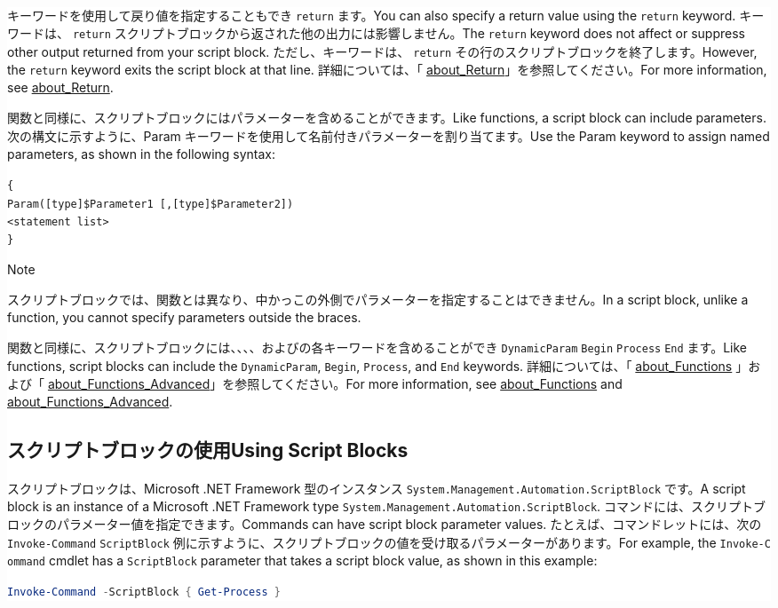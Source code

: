 <span data-ttu-id="10552-111">キーワードを使用して戻り値を指定することもでき `return` ます。</span><span class="sxs-lookup"><span data-stu-id="10552-111">You can also specify a return value using the `return` keyword.</span></span> <span data-ttu-id="10552-112">キーワードは、 `return` スクリプトブロックから返された他の出力には影響しません。</span><span class="sxs-lookup"><span data-stu-id="10552-112">The `return` keyword does not affect or suppress other output returned from your script block.</span></span> <span data-ttu-id="10552-113">ただし、キーワードは、 `return` その行のスクリプトブロックを終了します。</span><span class="sxs-lookup"><span data-stu-id="10552-113">However, the `return` keyword exits the script block at that line.</span></span> <span data-ttu-id="10552-114">詳細については、「 [about_Return](about_Return.md)」を参照してください。</span><span class="sxs-lookup"><span data-stu-id="10552-114">For more information, see [about_Return](about_Return.md).</span></span>

<span data-ttu-id="10552-115">関数と同様に、スクリプトブロックにはパラメーターを含めることができます。</span><span class="sxs-lookup"><span data-stu-id="10552-115">Like functions, a script block can include parameters.</span></span> <span data-ttu-id="10552-116">次の構文に示すように、Param キーワードを使用して名前付きパラメーターを割り当てます。</span><span class="sxs-lookup"><span data-stu-id="10552-116">Use the Param keyword to assign named parameters, as shown in the following syntax:</span></span>

```
{
Param([type]$Parameter1 [,[type]$Parameter2])
<statement list>
}
```

> [!NOTE]
> <span data-ttu-id="10552-117">スクリプトブロックでは、関数とは異なり、中かっこの外側でパラメーターを指定することはできません。</span><span class="sxs-lookup"><span data-stu-id="10552-117">In a script block, unlike a function, you cannot specify parameters outside the braces.</span></span>

<span data-ttu-id="10552-118">関数と同様に、スクリプトブロックには、、、、およびの各キーワードを含めることができ `DynamicParam` `Begin` `Process` `End` ます。</span><span class="sxs-lookup"><span data-stu-id="10552-118">Like functions, script blocks can include the `DynamicParam`, `Begin`, `Process`, and `End` keywords.</span></span> <span data-ttu-id="10552-119">詳細については、「 [about_Functions](about_Functions.md) 」および「 [about_Functions_Advanced](about_Functions_Advanced.md)」を参照してください。</span><span class="sxs-lookup"><span data-stu-id="10552-119">For more information, see [about_Functions](about_Functions.md) and [about_Functions_Advanced](about_Functions_Advanced.md).</span></span>

## <a name="using-script-blocks"></a><span data-ttu-id="10552-120">スクリプトブロックの使用</span><span class="sxs-lookup"><span data-stu-id="10552-120">Using Script Blocks</span></span>

<span data-ttu-id="10552-121">スクリプトブロックは、Microsoft .NET Framework 型のインスタンス `System.Management.Automation.ScriptBlock` です。</span><span class="sxs-lookup"><span data-stu-id="10552-121">A script block is an instance of a Microsoft .NET Framework type `System.Management.Automation.ScriptBlock`.</span></span> <span data-ttu-id="10552-122">コマンドには、スクリプトブロックのパラメーター値を指定できます。</span><span class="sxs-lookup"><span data-stu-id="10552-122">Commands can have script block parameter values.</span></span> <span data-ttu-id="10552-123">たとえば、コマンドレットには、次の `Invoke-Command` `ScriptBlock` 例に示すように、スクリプトブロックの値を受け取るパラメーターがあります。</span><span class="sxs-lookup"><span data-stu-id="10552-123">For example, the `Invoke-Command` cmdlet has a `ScriptBlock` parameter that takes a script block value, as shown in this example:</span></span>

```powershell
Invoke-Command -ScriptBlock { Get-Process }
```
